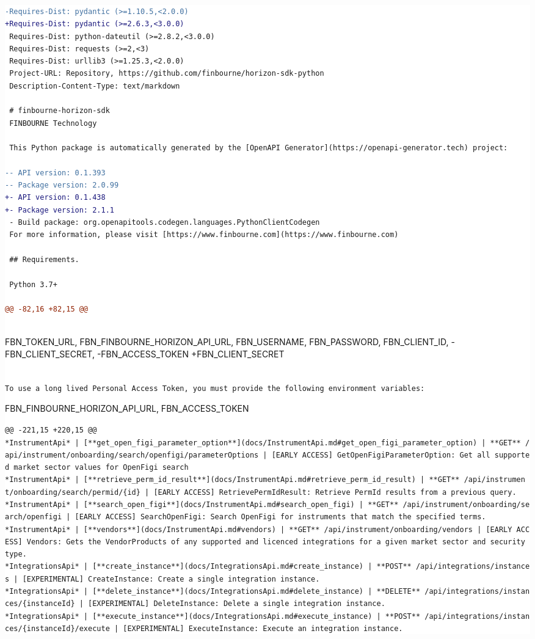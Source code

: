 ```diff
-Requires-Dist: pydantic (>=1.10.5,<2.0.0)
+Requires-Dist: pydantic (>=2.6.3,<3.0.0)
 Requires-Dist: python-dateutil (>=2.8.2,<3.0.0)
 Requires-Dist: requests (>=2,<3)
 Requires-Dist: urllib3 (>=1.25.3,<2.0.0)
 Project-URL: Repository, https://github.com/finbourne/horizon-sdk-python
 Description-Content-Type: text/markdown
 
 # finbourne-horizon-sdk
 FINBOURNE Technology
 
 This Python package is automatically generated by the [OpenAPI Generator](https://openapi-generator.tech) project:
 
-- API version: 0.1.393
-- Package version: 2.0.99
+- API version: 0.1.438
+- Package version: 2.1.1
 - Build package: org.openapitools.codegen.languages.PythonClientCodegen
 For more information, please visit [https://www.finbourne.com](https://www.finbourne.com)
 
 ## Requirements.
 
 Python 3.7+
 
@@ -82,16 +82,15 @@
 
 ``` 
 FBN_TOKEN_URL,
 FBN_FINBOURNE_HORIZON_API_URL,
 FBN_USERNAME,
 FBN_PASSWORD,
 FBN_CLIENT_ID,
-FBN_CLIENT_SECRET,
-FBN_ACCESS_TOKEN
+FBN_CLIENT_SECRET
 ```
 
 To use a long lived Personal Access Token, you must provide the following environment variables:
 ``` 
 FBN_FINBOURNE_HORIZON_API_URL,
 FBN_ACCESS_TOKEN
 ```
@@ -221,15 +220,15 @@
 *InstrumentApi* | [**get_open_figi_parameter_option**](docs/InstrumentApi.md#get_open_figi_parameter_option) | **GET** /api/instrument/onboarding/search/openfigi/parameterOptions | [EARLY ACCESS] GetOpenFigiParameterOption: Get all supported market sector values for OpenFigi search
 *InstrumentApi* | [**retrieve_perm_id_result**](docs/InstrumentApi.md#retrieve_perm_id_result) | **GET** /api/instrument/onboarding/search/permid/{id} | [EARLY ACCESS] RetrievePermIdResult: Retrieve PermId results from a previous query.
 *InstrumentApi* | [**search_open_figi**](docs/InstrumentApi.md#search_open_figi) | **GET** /api/instrument/onboarding/search/openfigi | [EARLY ACCESS] SearchOpenFigi: Search OpenFigi for instruments that match the specified terms.
 *InstrumentApi* | [**vendors**](docs/InstrumentApi.md#vendors) | **GET** /api/instrument/onboarding/vendors | [EARLY ACCESS] Vendors: Gets the VendorProducts of any supported and licenced integrations for a given market sector and security type.
 *IntegrationsApi* | [**create_instance**](docs/IntegrationsApi.md#create_instance) | **POST** /api/integrations/instances | [EXPERIMENTAL] CreateInstance: Create a single integration instance.
 *IntegrationsApi* | [**delete_instance**](docs/IntegrationsApi.md#delete_instance) | **DELETE** /api/integrations/instances/{instanceId} | [EXPERIMENTAL] DeleteInstance: Delete a single integration instance.
 *IntegrationsApi* | [**execute_instance**](docs/IntegrationsApi.md#execute_instance) | **POST** /api/integrations/instances/{instanceId}/execute | [EXPERIMENTAL] ExecuteInstance: Execute an integration instance.
 ```